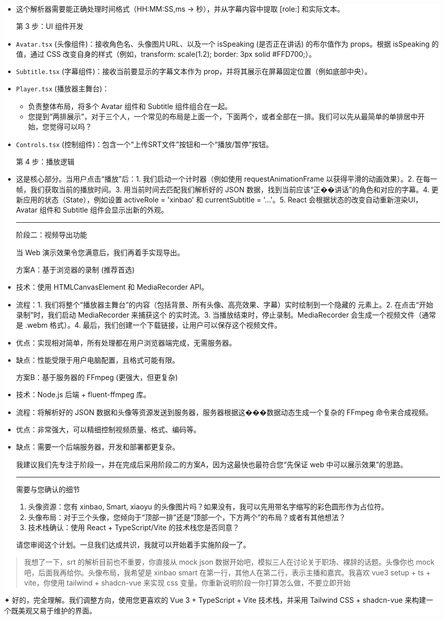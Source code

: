 - 这个解析器需要能正确处理时间格式（HH:MM:SS,ms -> 秒），并从字幕内容中提取 [role:] 和实际文本。

  第 3 步：UI 组件开发

- `Avatar.tsx` (头像组件)：接收角色名、头像图片URL、以及一个 isSpeaking (是否正在讲话) 的布尔值作为 props。根据
  isSpeaking 的值，通过 CSS 改变自身的样式（例如，transform: scale(1.2); border: 3px solid #FFD700;）。
- `Subtitle.tsx` (字幕组件)：接收当前要显示的字幕文本作为 prop，并将其展示在屏幕固定位置（例如底部中央）。
- `Player.tsx` (播放器主舞台)：
  - 负责整体布局，将多个 Avatar 组件和 Subtitle 组件组合在一起。
  - 您提到“两排展示”，对于三个人，一个常见的布局是上面一个，下面两个，或者全部在一排。我们可以先从最简单的单排居中开
    始，您觉得可以吗？
- `Controls.tsx` (控制组件)：包含一个“上传SRT文件”按钮和一个“播放/暂停”按钮。

  第 4 步：播放逻辑

- 这是核心部分。当用户点击“播放”后：1. 我们启动一个计时器（例如使用 requestAnimationFrame 以获得平滑的动画效果）。2. 在每一帧，我们获取当前的播放时间。3. 用当前时间去匹配我们解析好的 JSON 数据，找到当前应该“正��讲话”的角色和对应的字幕。4. 更新应用的状态（State），例如设置 activeRole = 'xinbao' 和 currentSubtitle = '...'。5. React 会根据状态的改变自动重新渲染UI，Avatar 组件和 Subtitle 组件会显示出新的外观。

  ***

  阶段二：视频导出功能

  当 Web 演示效果令您满意后，我们再着手实现导出。

  方案A：基于浏览器的录制 (推荐首选)

- 技术：使用 HTMLCanvasElement 和 MediaRecorder API。
- 流程：1. 我们将整个“播放器主舞台”的内容（包括背景、所有头像、高亮效果、字幕）实时绘制到一个隐藏的 <canvas> 元素上。2. 在点击“开始录制”时，我们启动 MediaRecorder 来捕获这个 <canvas> 的实时流。3. 当播放结束时，停止录制。MediaRecorder 会生成一个视频文件（通常是 .webm 格式）。4. 最后，我们创建一个下载链接，让用户可以保存这个视频文件。
- 优点：实现相对简单，所有处理都在用户浏览器端完成，无需服务器。
- 缺点：性能受限于用户电脑配置，且格式可能有限。

  方案B：基于服务器的 FFmpeg (更强大，但更复杂)

- 技术：Node.js 后端 + fluent-ffmpeg 库。
- 流程：将解析好的 JSON 数据和头像等资源发送到服务器，服务器根据这���数据动态生成一个复杂的 FFmpeg 命令来合成视频。
- 优点：非常强大，可以精细控制视频质量、格式、编码等。
- 缺点：需要一个后端服务器，开发和部署都更复杂。

  我建议我们先专注于阶段一，并在完成后采用阶段二的方案A，因为这最快也最符合您“先保证 web 中可以展示效果”的思路。

  ***

  需要与您确认的细节

  1. 头像资源：您有 xinbao, Smart, xiaoyu 的头像图片吗？如果没有，我可以先用带名字缩写的彩色圆形作为占位符。
  2. 头像布局：对于三个头像，您倾向于“顶部一排”还是“顶部一个，下方两个”的布局？或者有其他想法？
  3. 技术栈确认：使用 React + TypeScript/Vite 的技术栈您是否同意？

  请您审阅这个计划。一旦我们达成共识，我就可以开始着手实施阶段一了。

> 我想了一下，srt 的解析目前也不重要，你直接从 mock json 数据开始吧，模拟三人在讨论关于职场、裸辞的话题。头像你也 mock
> 吧，后面我再给你。头像布局，我希望是 xinbao smart 在第一行，其他人在第二行，表示主播和嘉宾。我喜欢 vue3 setup + ts +
> vite，你使用 tailwind + shadcn-vue 来实现 css 变量。你重新说明阶段一你打算怎么做，不要立即开始

✦ 好的，完全理解。我们调整方向，使用您更喜欢的 Vue 3 + TypeScript + Vite 技术栈，并采用 Tailwind CSS + shadcn-vue
来构建一个既美观又易于维护的界面。
